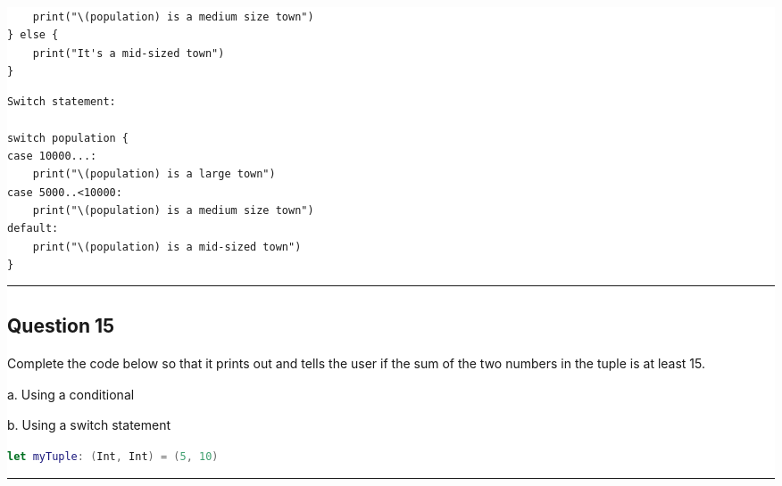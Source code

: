 ```
    print("\(population) is a medium size town")
} else {
    print("It's a mid-sized town")
}
```
```
Switch statement:

switch population {
case 10000...:
    print("\(population) is a large town")
case 5000..<10000:
    print("\(population) is a medium size town")
default:
    print("\(population) is a mid-sized town")
}
```

***

## Question 15

Complete the code below so that it prints out and tells the user if the sum of the two numbers in the tuple is at least 15.

a. Using a conditional

b. Using a switch statement

```swift
let myTuple: (Int, Int) = (5, 10)
```
***
